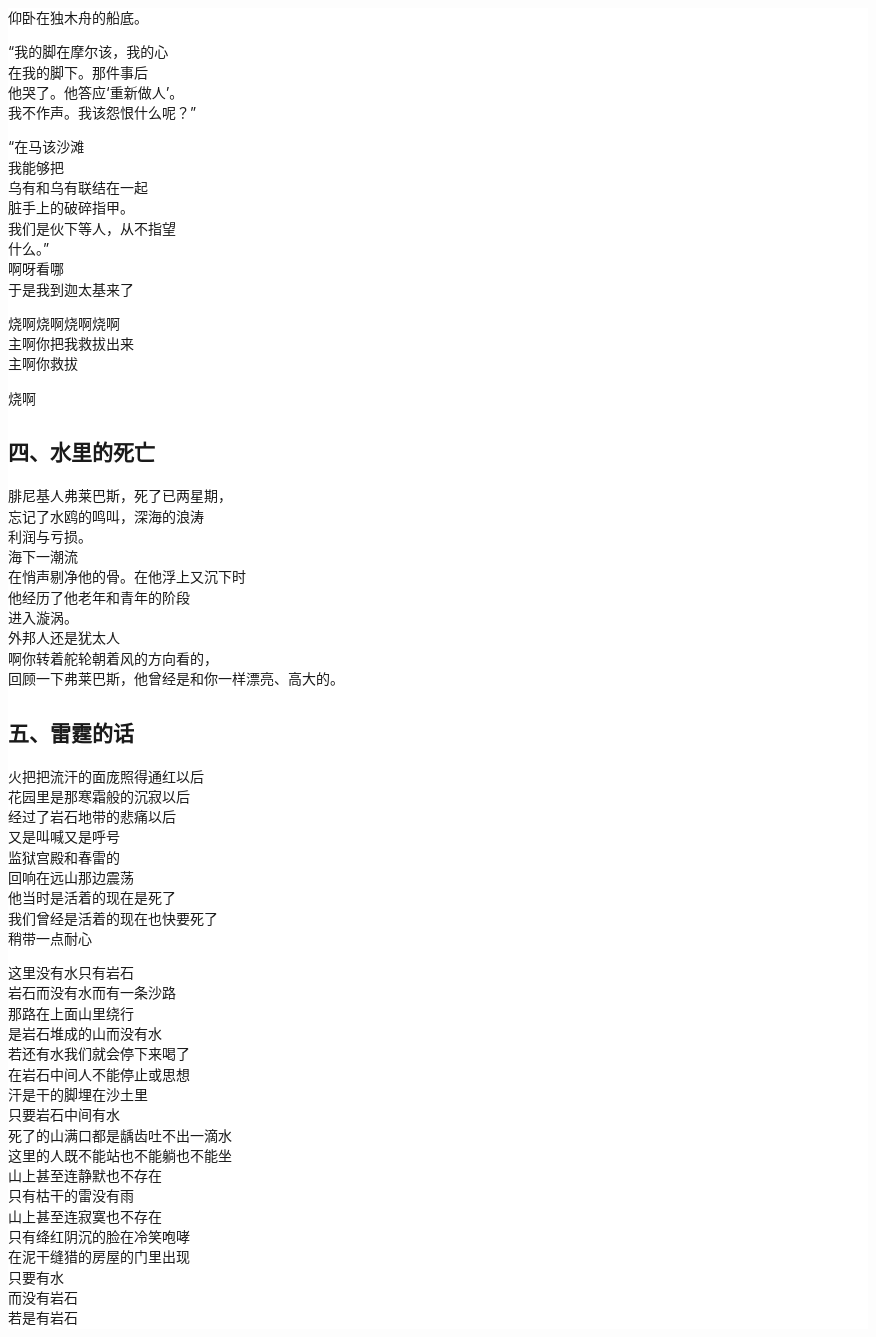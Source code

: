 仰卧在独木舟的船底。<br>

“我的脚在摩尔该，我的心<br>
在我的脚下。那件事后<br>
他哭了。他答应‘重新做人’。<br>
我不作声。我该怨恨什么呢？”<br>

“在马该沙滩<br>
我能够把<br>
乌有和乌有联结在一起<br>
脏手上的破碎指甲。<br>
我们是伙下等人，从不指望<br>
什么。”<br>
啊呀看哪<br>
于是我到迦太基来了<br>

烧啊烧啊烧啊烧啊<br>
主啊你把我救拔出来<br>
主啊你救拔<br>

烧啊<br>

## 四、水里的死亡

腓尼基人弗莱巴斯，死了已两星期，<br>
忘记了水鸥的鸣叫，深海的浪涛<br>
利润与亏损。<br>
海下一潮流<br>
在悄声剔净他的骨。在他浮上又沉下时<br>
他经历了他老年和青年的阶段<br>
进入漩涡。<br>
外邦人还是犹太人<br>
啊你转着舵轮朝着风的方向看的，<br>
回顾一下弗莱巴斯，他曾经是和你一样漂亮、高大的。<br>

## 五、雷霆的话

火把把流汗的面庞照得通红以后<br>
花园里是那寒霜般的沉寂以后<br>
经过了岩石地带的悲痛以后<br>
又是叫喊又是呼号<br>
监狱宫殿和春雷的<br>
回响在远山那边震荡<br>
他当时是活着的现在是死了<br>
我们曾经是活着的现在也快要死了<br>
稍带一点耐心<br>

这里没有水只有岩石<br>
岩石而没有水而有一条沙路<br>
那路在上面山里绕行<br>
是岩石堆成的山而没有水<br>
若还有水我们就会停下来喝了<br>
在岩石中间人不能停止或思想<br>
汗是干的脚埋在沙土里<br>
只要岩石中间有水<br>
死了的山满口都是龋齿吐不出一滴水<br>
这里的人既不能站也不能躺也不能坐<br>
山上甚至连静默也不存在<br>
只有枯干的雷没有雨<br>
山上甚至连寂寞也不存在<br>
只有绛红阴沉的脸在冷笑咆哮<br>
在泥干缝猎的房屋的门里出现<br>
只要有水<br>
而没有岩石<br>
若是有岩石<br>